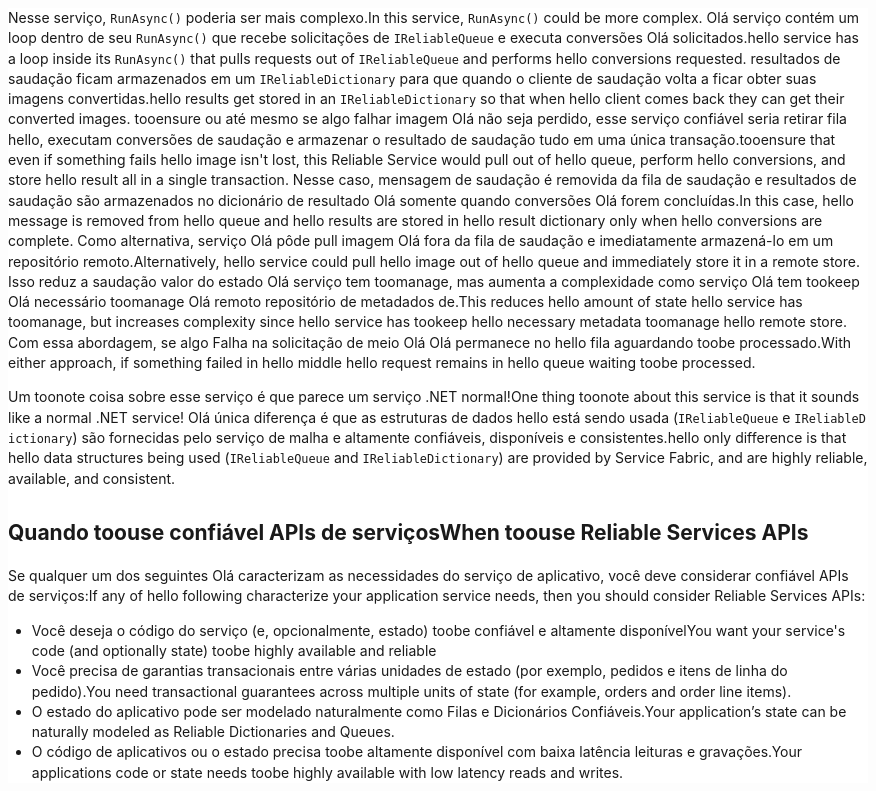 <span data-ttu-id="b82c6-199">Nesse serviço, `RunAsync()` poderia ser mais complexo.</span><span class="sxs-lookup"><span data-stu-id="b82c6-199">In this service, `RunAsync()` could be more complex.</span></span> <span data-ttu-id="b82c6-200">Olá serviço contém um loop dentro de seu `RunAsync()` que recebe solicitações de `IReliableQueue` e executa conversões Olá solicitados.</span><span class="sxs-lookup"><span data-stu-id="b82c6-200">hello service has a loop inside its `RunAsync()` that pulls requests out of `IReliableQueue` and performs hello conversions requested.</span></span> <span data-ttu-id="b82c6-201">resultados de saudação ficam armazenados em um `IReliableDictionary` para que quando o cliente de saudação volta a ficar obter suas imagens convertidas.</span><span class="sxs-lookup"><span data-stu-id="b82c6-201">hello results get stored in an `IReliableDictionary` so that when hello client comes back they can get their converted images.</span></span> <span data-ttu-id="b82c6-202">tooensure ou até mesmo se algo falhar imagem Olá não seja perdido, esse serviço confiável seria retirar fila hello, executam conversões de saudação e armazenar o resultado de saudação tudo em uma única transação.</span><span class="sxs-lookup"><span data-stu-id="b82c6-202">tooensure that even if something fails hello image isn't lost, this Reliable Service would pull out of hello queue, perform hello conversions, and store hello result all in a single transaction.</span></span> <span data-ttu-id="b82c6-203">Nesse caso, mensagem de saudação é removida da fila de saudação e resultados de saudação são armazenados no dicionário de resultado Olá somente quando conversões Olá forem concluídas.</span><span class="sxs-lookup"><span data-stu-id="b82c6-203">In this case, hello message is removed from hello queue and hello results are stored in hello result dictionary only when hello conversions are complete.</span></span> <span data-ttu-id="b82c6-204">Como alternativa, serviço Olá pôde pull imagem Olá fora da fila de saudação e imediatamente armazená-lo em um repositório remoto.</span><span class="sxs-lookup"><span data-stu-id="b82c6-204">Alternatively, hello service could pull hello image out of hello queue and immediately store it in a remote store.</span></span> <span data-ttu-id="b82c6-205">Isso reduz a saudação valor do estado Olá serviço tem toomanage, mas aumenta a complexidade como serviço Olá tem tookeep Olá necessário toomanage Olá remoto repositório de metadados de.</span><span class="sxs-lookup"><span data-stu-id="b82c6-205">This reduces hello amount of state hello service has toomanage, but increases complexity since hello service has tookeep hello necessary metadata toomanage hello remote store.</span></span> <span data-ttu-id="b82c6-206">Com essa abordagem, se algo Falha na solicitação de meio Olá Olá permanece no hello fila aguardando toobe processado.</span><span class="sxs-lookup"><span data-stu-id="b82c6-206">With either approach, if something failed in hello middle hello request remains in hello queue waiting toobe processed.</span></span>

<span data-ttu-id="b82c6-207">Um toonote coisa sobre esse serviço é que parece um serviço .NET normal!</span><span class="sxs-lookup"><span data-stu-id="b82c6-207">One thing toonote about this service is that it sounds like a normal .NET service!</span></span> <span data-ttu-id="b82c6-208">Olá única diferença é que as estruturas de dados hello está sendo usada (`IReliableQueue` e `IReliableDictionary`) são fornecidas pelo serviço de malha e altamente confiáveis, disponíveis e consistentes.</span><span class="sxs-lookup"><span data-stu-id="b82c6-208">hello only difference is that hello data structures being used (`IReliableQueue` and `IReliableDictionary`) are provided by Service Fabric, and are highly reliable, available, and consistent.</span></span>

## <a name="when-toouse-reliable-services-apis"></a><span data-ttu-id="b82c6-209">Quando toouse confiável APIs de serviços</span><span class="sxs-lookup"><span data-stu-id="b82c6-209">When toouse Reliable Services APIs</span></span>
<span data-ttu-id="b82c6-210">Se qualquer um dos seguintes Olá caracterizam as necessidades do serviço de aplicativo, você deve considerar confiável APIs de serviços:</span><span class="sxs-lookup"><span data-stu-id="b82c6-210">If any of hello following characterize your application service needs, then you should consider Reliable Services APIs:</span></span>

* <span data-ttu-id="b82c6-211">Você deseja o código do serviço (e, opcionalmente, estado) toobe confiável e altamente disponível</span><span class="sxs-lookup"><span data-stu-id="b82c6-211">You want your service's code (and optionally state) toobe highly available and reliable</span></span>
* <span data-ttu-id="b82c6-212">Você precisa de garantias transacionais entre várias unidades de estado (por exemplo, pedidos e itens de linha do pedido).</span><span class="sxs-lookup"><span data-stu-id="b82c6-212">You need transactional guarantees across multiple units of state (for example, orders and order line items).</span></span>
* <span data-ttu-id="b82c6-213">O estado do aplicativo pode ser modelado naturalmente como Filas e Dicionários Confiáveis.</span><span class="sxs-lookup"><span data-stu-id="b82c6-213">Your application’s state can be naturally modeled as Reliable Dictionaries and Queues.</span></span>
* <span data-ttu-id="b82c6-214">O código de aplicativos ou o estado precisa toobe altamente disponível com baixa latência leituras e gravações.</span><span class="sxs-lookup"><span data-stu-id="b82c6-214">Your applications code or state needs toobe highly available with low latency reads and writes.</span></span>